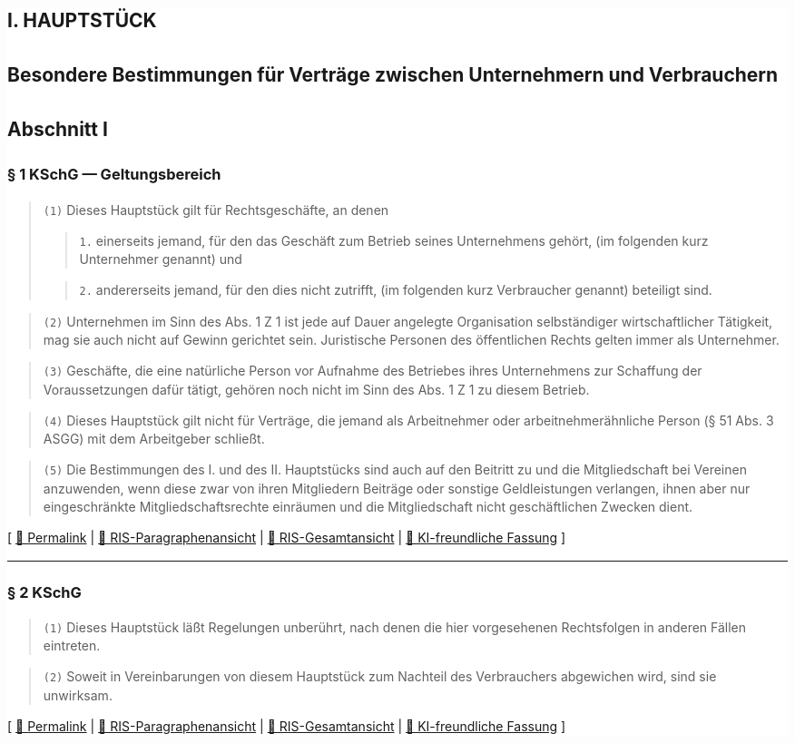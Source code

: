 ## I. HAUPTSTÜCK

## Besondere Bestimmungen für Verträge zwischen Unternehmern und Verbrauchern

## Abschnitt I

### § 1 KSchG — Geltungsbereich

> `(1)` Dieses Hauptstück gilt für Rechtsgeschäfte, an denen
>
>> `1.` einerseits jemand, für den das Geschäft zum Betrieb seines Unternehmens gehört, \(im folgenden kurz Unternehmer genannt\) und
>
>> `2.` andererseits jemand, für den dies nicht zutrifft, \(im folgenden kurz Verbraucher genannt\) beteiligt sind\.

> `(2)` Unternehmen im Sinn des Abs\. 1 Z 1 ist jede auf Dauer angelegte Organisation selbständiger wirtschaftlicher Tätigkeit, mag sie auch nicht auf Gewinn gerichtet sein\. Juristische Personen des öffentlichen Rechts gelten immer als Unternehmer\.

> `(3)` Geschäfte, die eine natürliche Person vor Aufnahme des Betriebes ihres Unternehmens zur Schaffung der Voraussetzungen dafür tätigt, gehören noch nicht im Sinn des Abs\. 1 Z 1 zu diesem Betrieb\.

> `(4)` Dieses Hauptstück gilt nicht für Verträge, die jemand als Arbeitnehmer oder arbeitnehmerähnliche Person \(§ 51 Abs\. 3 ASGG\) mit dem Arbeitgeber schließt\.

> `(5)` Die Bestimmungen des I\. und des II\. Hauptstücks sind auch auf den Beitritt zu und die Mitgliedschaft bei Vereinen anzuwenden, wenn diese zwar von ihren Mitgliedern Beiträge oder sonstige Geldleistungen verlangen, ihnen aber nur eingeschränkte Mitgliedschaftsrechte einräumen und die Mitgliedschaft nicht geschäftlichen Zwecken dient\.

\[ [🔗 Permalink](https://github.com/clairexen/LawAT/blob/main/files/BG.KSchG.md#-1-kschg--geltungsbereich) | [📜 RIS-Paragraphenansicht](http://www.ris.bka.gv.at/NormDokument.wxe?Abfrage=Bundesnormen&Gesetzesnummer=10002462&Paragraf=1) | [📖 RIS-Gesamtansicht](https://ris.bka.gv.at/GeltendeFassung.wxe?Abfrage=Bundesnormen&Gesetzesnummer=10002462#MainContent_DocumentRepeater_BundesnormenCompleteNormDocumentData_1_TextContainer_1) | [🤖 KI-freundliche Fassung](https://github.com/clairexen/LawAT/blob/main/files/BG.KSchG.001.md#-1-kschg--geltungsbereich) \]

----

### § 2 KSchG

> `(1)` Dieses Hauptstück läßt Regelungen unberührt, nach denen die hier vorgesehenen Rechtsfolgen in anderen Fällen eintreten\.

> `(2)` Soweit in Vereinbarungen von diesem Hauptstück zum Nachteil des Verbrauchers abgewichen wird, sind sie unwirksam\.

\[ [🔗 Permalink](https://github.com/clairexen/LawAT/blob/main/files/BG.KSchG.md#-2-kschg) | [📜 RIS-Paragraphenansicht](http://www.ris.bka.gv.at/NormDokument.wxe?Abfrage=Bundesnormen&Gesetzesnummer=10002462&Paragraf=2) | [📖 RIS-Gesamtansicht](https://ris.bka.gv.at/GeltendeFassung.wxe?Abfrage=Bundesnormen&Gesetzesnummer=10002462#MainContent_DocumentRepeater_BundesnormenCompleteNormDocumentData_2_TextContainer_2) | [🤖 KI-freundliche Fassung](https://github.com/clairexen/LawAT/blob/main/files/BG.KSchG.001.md#-2-kschg) \]
